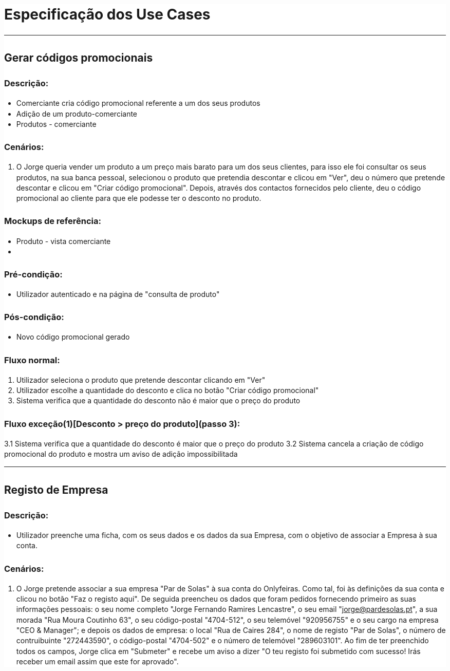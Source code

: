# Especificação dos Use Cases

---

## Gerar códigos promocionais

### Descrição:
- Comerciante cria código promocional referente a um dos seus produtos
- Adição de um produto-comerciante
- Produtos - comerciante

### Cenários:
1. O Jorge queria vender um produto a um preço mais barato para um dos seus clientes, para isso ele foi consultar os seus produtos, na sua banca pessoal, selecionou o produto que pretendia descontar e clicou em "Ver", deu o número que pretende descontar e clicou em "Criar código promocional". Depois, através dos contactos fornecidos pelo cliente, deu o código promocional ao cliente para que ele podesse ter o desconto no produto.

### Mockups de referência:
- Produto - vista comerciante
- 

### Pré-condição:
- Utilizador autenticado e na página de "consulta de produto"

### Pós-condição:
- Novo código promocional gerado

### Fluxo normal:
1. Utilizador seleciona o produto que pretende descontar clicando em "Ver"
2. Utilizador escolhe a quantidade do desconto e clica no botão "Criar código promocional"
3. Sistema verifica que a quantidade do desconto não é maior que o preço do produto

### Fluxo exceção(1)[Desconto > preço do produto](passo 3):
3.1 Sistema verifica que a quantidade do desconto é maior que o preço do produto
3.2 Sistema cancela a criação de código promocional do produto e mostra um aviso de adição impossibilitada

---

## Registo de Empresa

### Descrição:
- Utilizador preenche uma ficha, com os seus dados e os dados da sua Empresa, com o objetivo de associar a Empresa à sua conta.

### Cenários:
1. O Jorge pretende associar a sua empresa "Par de Solas" à sua conta do Onlyfeiras. Como tal, foi às definições da sua conta e clicou no botão "Faz o registo aqui". De seguida preencheu os dados que foram pedidos fornecendo primeiro as suas informações pessoais: o seu nome completo "Jorge Fernando Ramires Lencastre", o seu email "jorge@pardesolas.pt", a sua morada "Rua Moura Coutinho 63", o seu código-postal "4704-512", o seu telemóvel "920956755" e o seu cargo na empresa "CEO & Manager"; e depois os dados de empresa: o local "Rua de Caires 284", o nome de registo "Par de Solas", o número de contruibuinte "272443590", o código-postal "4704-502" e o número de telemóvel "289603101". Ao fim de ter preenchido todos os campos, Jorge clica em "Submeter" e recebe um aviso a dizer "O teu registo foi submetido com sucesso! Irás receber um email assim que este for aprovado".